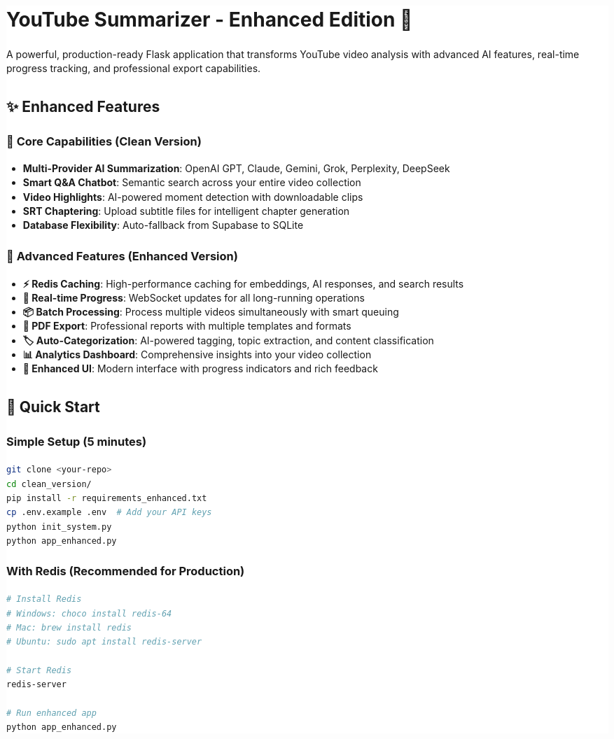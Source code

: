 # YouTube Summarizer - Enhanced Edition 🚀

A powerful, production-ready Flask application that transforms YouTube video analysis with advanced AI features, real-time progress tracking, and professional export capabilities.

## ✨ Enhanced Features

### 🎯 **Core Capabilities** (Clean Version)
- **Multi-Provider AI Summarization**: OpenAI GPT, Claude, Gemini, Grok, Perplexity, DeepSeek
- **Smart Q&A Chatbot**: Semantic search across your entire video collection
- **Video Highlights**: AI-powered moment detection with downloadable clips
- **SRT Chaptering**: Upload subtitle files for intelligent chapter generation
- **Database Flexibility**: Auto-fallback from Supabase to SQLite

### 🚀 **Advanced Features** (Enhanced Version)
- **⚡ Redis Caching**: High-performance caching for embeddings, AI responses, and search results
- **📡 Real-time Progress**: WebSocket updates for all long-running operations
- **📦 Batch Processing**: Process multiple videos simultaneously with smart queuing
- **📄 PDF Export**: Professional reports with multiple templates and formats
- **🏷️ Auto-Categorization**: AI-powered tagging, topic extraction, and content classification
- **📊 Analytics Dashboard**: Comprehensive insights into your video collection
- **🎨 Enhanced UI**: Modern interface with progress indicators and rich feedback

## 🚀 Quick Start

### Simple Setup (5 minutes)
```bash
git clone <your-repo>
cd clean_version/
pip install -r requirements_enhanced.txt
cp .env.example .env  # Add your API keys
python init_system.py
python app_enhanced.py
```

### With Redis (Recommended for Production)
```bash
# Install Redis
# Windows: choco install redis-64
# Mac: brew install redis
# Ubuntu: sudo apt install redis-server

# Start Redis
redis-server

# Run enhanced app
python app_enhanced.py
```

